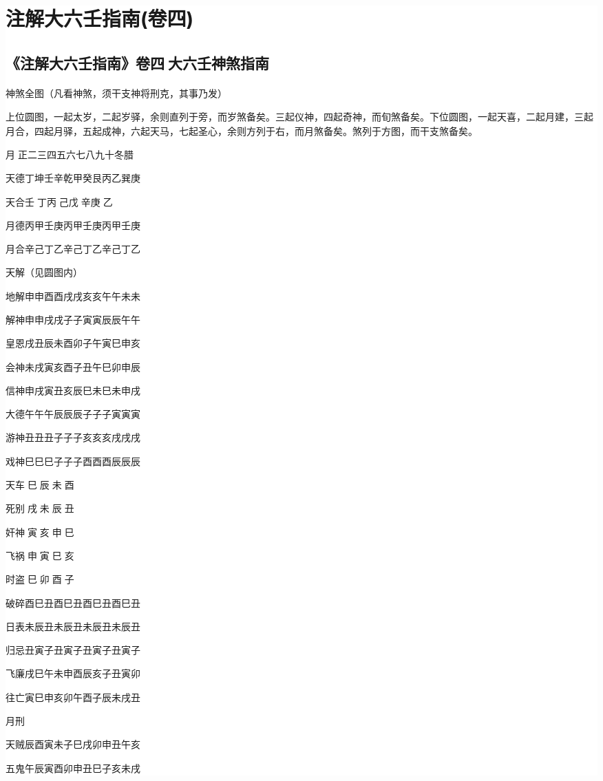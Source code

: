 # 注解大六壬指南(卷四)

## 《注解大六壬指南》卷四 大六壬神煞指南

神煞全图（凡看神煞，须干支神将刑克，其事乃发）

上位圆图，一起太岁，二起岁驿，余则直列于旁，而岁煞备矣。三起仪神，四起奇神，而旬煞备矣。下位圆图，一起天喜，二起月建，三起月合，四起月驿，五起成神，六起天马，七起圣心，余则方列于右，而月煞备矣。煞列于方图，而干支煞备矣。

月 正二三四五六七八九十冬腊

天德丁坤壬辛乾甲癸艮丙乙巽庚

天合壬 丁丙 己戊 辛庚 乙

月德丙甲壬庚丙甲壬庚丙甲壬庚

月合辛己丁乙辛己丁乙辛己丁乙

天解（见圆图内）

地解申申酉酉戌戌亥亥午午未未

解神申申戌戌子子寅寅辰辰午午

皇恩戌丑辰未酉卯子午寅巳申亥

会神未戌寅亥酉子丑午巳卯申辰

信神申戌寅丑亥辰巳未巳未申戌

大德午午午辰辰辰子子子寅寅寅

游神丑丑丑子子子亥亥亥戌戌戌

戏神巳巳巳子子子酉酉酉辰辰辰

天车 巳 辰 未 酉

死别 戌 未 辰 丑

奸神 寅 亥 申 巳

飞祸 申 寅 巳 亥

时盗 巳 卯 酉 子

破碎酉巳丑酉巳丑酉巳丑酉巳丑

日表未辰丑未辰丑未辰丑未辰丑

归忌丑寅子丑寅子丑寅子丑寅子

飞廉戌巳午未申酉辰亥子丑寅卯

往亡寅巳申亥卯午酉子辰未戌丑

月刑

天贼辰酉寅未子巳戌卯申丑午亥

五鬼午辰寅酉卯申丑巳子亥未戌
